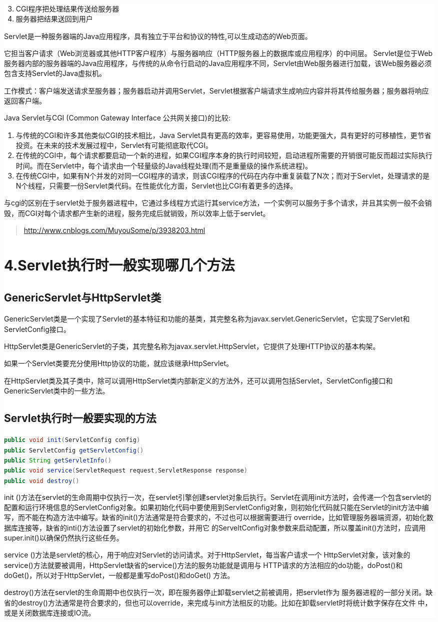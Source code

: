 3. CGI程序把处理结果传送给服务器
4. 服务器把结果送回到用户

Servlet是一种服务器端的Java应用程序，具有独立于平台和协议的特性,可以生成动态的Web页面。 

它担当客户请求（Web浏览器或其他HTTP客户程序）与服务器响应（HTTP服务器上的数据库或应用程序）的中间层。 Servlet是位于Web 服务器内部的服务器端的Java应用程序，与传统的从命令行启动的Java应用程序不同，Servlet由Web服务器进行加载，该Web服务器必须包含支持Servlet的Java虚拟机。

工作模式：客户端发送请求至服务器；服务器启动并调用Servlet，Servlet根据客户端请求生成响应内容并将其传给服务器；服务器将响应返回客户端。

Java Servlet与CGI (Common Gateway Interface 公共网关接口)的比较:

1. 与传统的CGI和许多其他类似CGI的技术相比，Java Servlet具有更高的效率，更容易使用，功能更强大，具有更好的可移植性，更节省投资。在未来的技术发展过程中，Servlet有可能彻底取代CGI。
2. 在传统的CGI中，每个请求都要启动一个新的进程，如果CGI程序本身的执行时间较短，启动进程所需要的开销很可能反而超过实际执行时间。而在Servlet中，每个请求由一个轻量级的Java线程处理(而不是重量级的操作系统进程)。
3. 在传统CGI中，如果有N个并发的对同一CGI程序的请求，则该CGI程序的代码在内存中重复装载了N次；而对于Servlet，处理请求的是N个线程，只需要一份Servlet类代码。在性能优化方面，Servlet也比CGI有着更多的选择。

与cgi的区别在于servlet处于服务器进程中，它通过多线程方式运行其service方法，一个实例可以服务于多个请求，并且其实例一般不会销毁，而CGI对每个请求都产生新的进程，服务完成后就销毁，所以效率上低于servlet。
>http://www.cnblogs.com/MuyouSome/p/3938203.html

# 4.Servlet执行时一般实现哪几个方法
## GenericServlet与HttpServlet类

GenericServlet类是一个实现了Servlet的基本特征和功能的基类，其完整名称为javax.servlet.GenericServlet，它实现了Servlet和ServletConfig接口。

HttpServlet类是GenericServlet的子类，其完整名称为javax.servlet.HttpServlet，它提供了处理HTTP协议的基本构架。

如果一个Servlet类要充分使用Http协议的功能，就应该继承HttpServlet。

在HttpServlet类及其子类中，除可以调用HttpServlet类内部新定义的方法外，还可以调用包括Servlet，ServletConfig接口和GenericServlet类中的一些方法。

## Servlet执行时一般要实现的方法
```JAVA
public void init(ServletConfig config)
public ServletConfig getServletConfig()
public String getServletInfo()
public void service(ServletRequest request,ServletResponse response)
public void destroy()
```

init ()方法在servlet的生命周期中仅执行一次，在servlet引擎创建servlet对象后执行。Servlet在调用init方法时，会传递一个包含servlet的配置和运行环境信息的ServletConfig对象。如果初始化代码中要使用到ServletConfig对象，则初始化代码就只能在Servlet的init方法中编写，而不能在构造方法中编写。缺省的init()方法通常是符合要求的，不过也可以根据需要进行 override，比如管理服务器端资源，初始化数据库连接等，缺省的inti()方法设置了servlet的初始化参数，并用它 的ServeltConfig对象参数来启动配置，所以覆盖init()方法时，应调用super.init()以确保仍然执行这些任务。

service ()方法是servlet的核心，用于响应对Servlet的访问请求。对于HttpServlet，每当客户请求一个 HttpServlet对象，该对象的service()方法就要被调用，HttpServlet缺省的service()方法的服务功能就是调用与 HTTP请求的方法相应的do功能，doPost()和doGet()，所以对于HttpServlet，一般都是重写doPost()和doGet() 方法。

destroy()方法在servlet的生命周期中也仅执行一次，即在服务器停止卸载servlet之前被调用，把servlet作为 服务器进程的一部分关闭。缺省的destroy()方法通常是符合要求的，但也可以override，来完成与init方法相反的功能。比如在卸载servlet时将统计数字保存在文件 中，或是关闭数据库连接或IO流。

